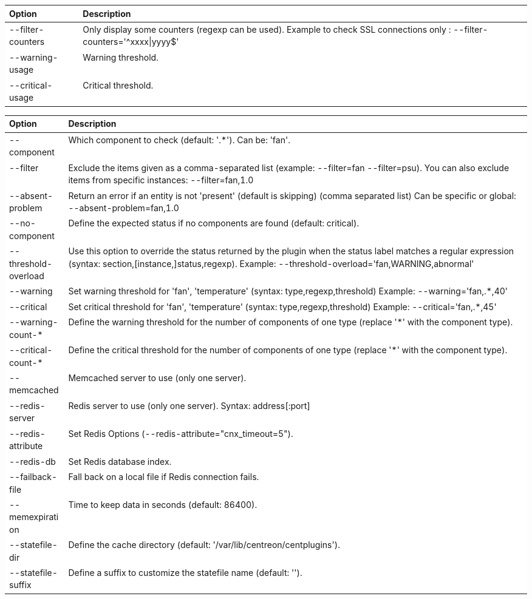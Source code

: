| Option            | Description                                                                                                               |
|:------------------|:--------------------------------------------------------------------------------------------------------------------------|
| --filter-counters | Only display some counters (regexp can be used). Example to check SSL connections only : --filter-counters='^xxxx\|yyyy$' |
| --warning-usage   | Warning threshold.                                                                                                        |
| --critical-usage  | Critical threshold.                                                                                                       |

</TabItem>
<TabItem value="Hardware" label="Hardware">

| Option                 | Description                                                                                                                                                                                                                                 |
|:-----------------------|:--------------------------------------------------------------------------------------------------------------------------------------------------------------------------------------------------------------------------------------------|
| --component            | Which component to check (default: '.*'). Can be: 'fan'.                                                                                                                                                                                    |
| --filter               | Exclude the items given as a comma-separated list (example: --filter=fan --filter=psu). You can also exclude items from specific instances: --filter=fan,1.0                                                                                |
| --absent-problem       | Return an error if an entity is not 'present' (default is skipping) (comma separated list) Can be specific or global: --absent-problem=fan,1.0                                                                                              |
| --no-component         | Define the expected status if no components are found (default: critical).                                                                                                                                                                  |
| --threshold-overload   | Use this option to override the status returned by the plugin when the status label matches a regular expression (syntax: section,\[instance,\]status,regexp). Example: --threshold-overload='fan,WARNING,abnormal'                         |
| --warning              | Set warning threshold for 'fan', 'temperature' (syntax: type,regexp,threshold) Example: --warning='fan,.*,40'                                                                                                                               |
| --critical             | Set critical threshold for 'fan', 'temperature' (syntax: type,regexp,threshold) Example: --critical='fan,.*,45'                                                                                                                             |
| --warning-count-*      | Define the warning threshold for the number of components of one type (replace '*' with the component type).                                                                                                                                |
| --critical-count-*     | Define the critical threshold for the number of components of one type (replace '*' with the component type).                                                                                                                               |
| --memcached            | Memcached server to use (only one server).                                                                                                                                                                                                  |
| --redis-server         | Redis server to use (only one server). Syntax: address\[:port\]                                                                                                                                                                             |
| --redis-attribute      | Set Redis Options (--redis-attribute="cnx\_timeout=5").                                                                                                                                                                                     |
| --redis-db             | Set Redis database index.                                                                                                                                                                                                                   |
| --failback-file        | Fall back on a local file if Redis connection fails.                                                                                                                                                                                        |
| --memexpiration        | Time to keep data in seconds (default: 86400).                                                                                                                                                                                              |
| --statefile-dir        | Define the cache directory (default: '/var/lib/centreon/centplugins').                                                                                                                                                                      |
| --statefile-suffix     | Define a suffix to customize the statefile name (default: '').                                                                                                                                                                              |